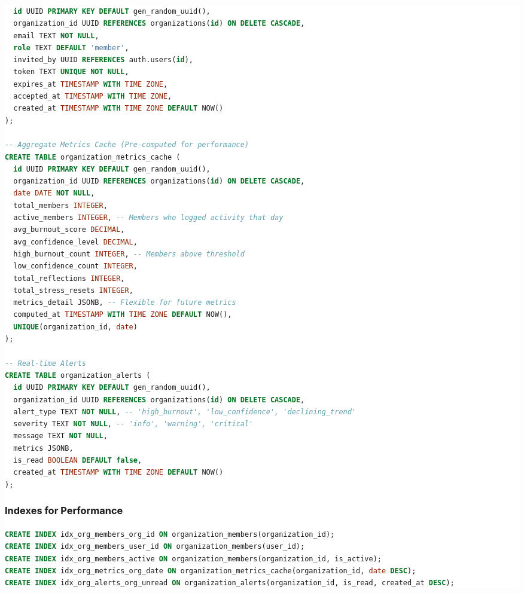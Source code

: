 ```sql
  id UUID PRIMARY KEY DEFAULT gen_random_uuid(),
  organization_id UUID REFERENCES organizations(id) ON DELETE CASCADE,
  email TEXT NOT NULL,
  role TEXT DEFAULT 'member',
  invited_by UUID REFERENCES auth.users(id),
  token TEXT UNIQUE NOT NULL,
  expires_at TIMESTAMP WITH TIME ZONE,
  accepted_at TIMESTAMP WITH TIME ZONE,
  created_at TIMESTAMP WITH TIME ZONE DEFAULT NOW()
);

-- Aggregate Metrics Cache (Pre-computed for performance)
CREATE TABLE organization_metrics_cache (
  id UUID PRIMARY KEY DEFAULT gen_random_uuid(),
  organization_id UUID REFERENCES organizations(id) ON DELETE CASCADE,
  date DATE NOT NULL,
  total_members INTEGER,
  active_members INTEGER, -- Members who logged activity that day
  avg_burnout_score DECIMAL,
  avg_confidence_level DECIMAL,
  high_burnout_count INTEGER, -- Members above threshold
  low_confidence_count INTEGER,
  total_reflections INTEGER,
  total_stress_resets INTEGER,
  metrics_detail JSONB, -- Flexible for future metrics
  computed_at TIMESTAMP WITH TIME ZONE DEFAULT NOW(),
  UNIQUE(organization_id, date)
);

-- Real-time Alerts
CREATE TABLE organization_alerts (
  id UUID PRIMARY KEY DEFAULT gen_random_uuid(),
  organization_id UUID REFERENCES organizations(id) ON DELETE CASCADE,
  alert_type TEXT NOT NULL, -- 'high_burnout', 'low_confidence', 'declining_trend'
  severity TEXT NOT NULL, -- 'info', 'warning', 'critical'
  message TEXT NOT NULL,
  metrics JSONB,
  is_read BOOLEAN DEFAULT false,
  created_at TIMESTAMP WITH TIME ZONE DEFAULT NOW()
);
```

### Indexes for Performance

```sql
CREATE INDEX idx_org_members_org_id ON organization_members(organization_id);
CREATE INDEX idx_org_members_user_id ON organization_members(user_id);
CREATE INDEX idx_org_members_active ON organization_members(organization_id, is_active);
CREATE INDEX idx_org_metrics_org_date ON organization_metrics_cache(organization_id, date DESC);
CREATE INDEX idx_org_alerts_org_unread ON organization_alerts(organization_id, is_read, created_at DESC);
```
